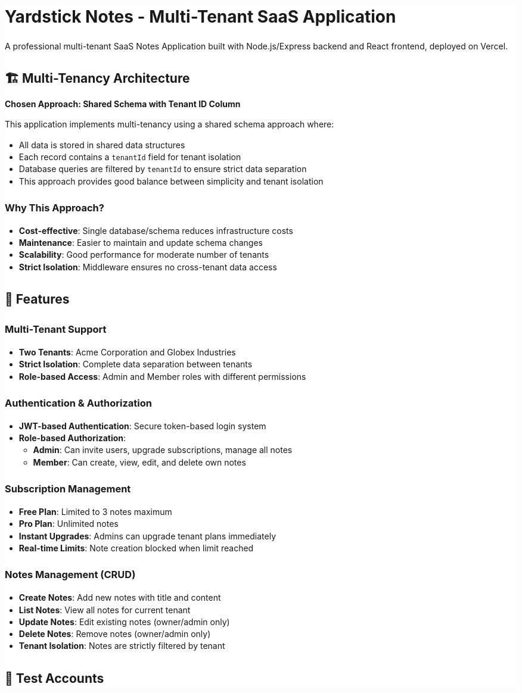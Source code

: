 # Yardstick Notes - Multi-Tenant SaaS Application

A professional multi-tenant SaaS Notes Application built with Node.js/Express backend and React frontend, deployed on Vercel.

## 🏗️ Multi-Tenancy Architecture

**Chosen Approach: Shared Schema with Tenant ID Column**

This application implements multi-tenancy using a shared schema approach where:
- All data is stored in shared data structures
- Each record contains a `tenantId` field for tenant isolation
- Database queries are filtered by `tenantId` to ensure strict data separation
- This approach provides good balance between simplicity and tenant isolation

### Why This Approach?
- **Cost-effective**: Single database/schema reduces infrastructure costs
- **Maintenance**: Easier to maintain and update schema changes
- **Scalability**: Good performance for moderate number of tenants
- **Strict Isolation**: Middleware ensures no cross-tenant data access

## 🚀 Features

### Multi-Tenant Support
- **Two Tenants**: Acme Corporation and Globex Industries
- **Strict Isolation**: Complete data separation between tenants
- **Role-based Access**: Admin and Member roles with different permissions

### Authentication & Authorization
- **JWT-based Authentication**: Secure token-based login system
- **Role-based Authorization**: 
  - **Admin**: Can invite users, upgrade subscriptions, manage all notes
  - **Member**: Can create, view, edit, and delete own notes

### Subscription Management
- **Free Plan**: Limited to 3 notes maximum
- **Pro Plan**: Unlimited notes
- **Instant Upgrades**: Admins can upgrade tenant plans immediately
- **Real-time Limits**: Note creation blocked when limit reached

### Notes Management (CRUD)
- **Create Notes**: Add new notes with title and content
- **List Notes**: View all notes for current tenant
- **Update Notes**: Edit existing notes (owner/admin only)
- **Delete Notes**: Remove notes (owner/admin only)
- **Tenant Isolation**: Notes are strictly filtered by tenant

## 🧪 Test Accounts
